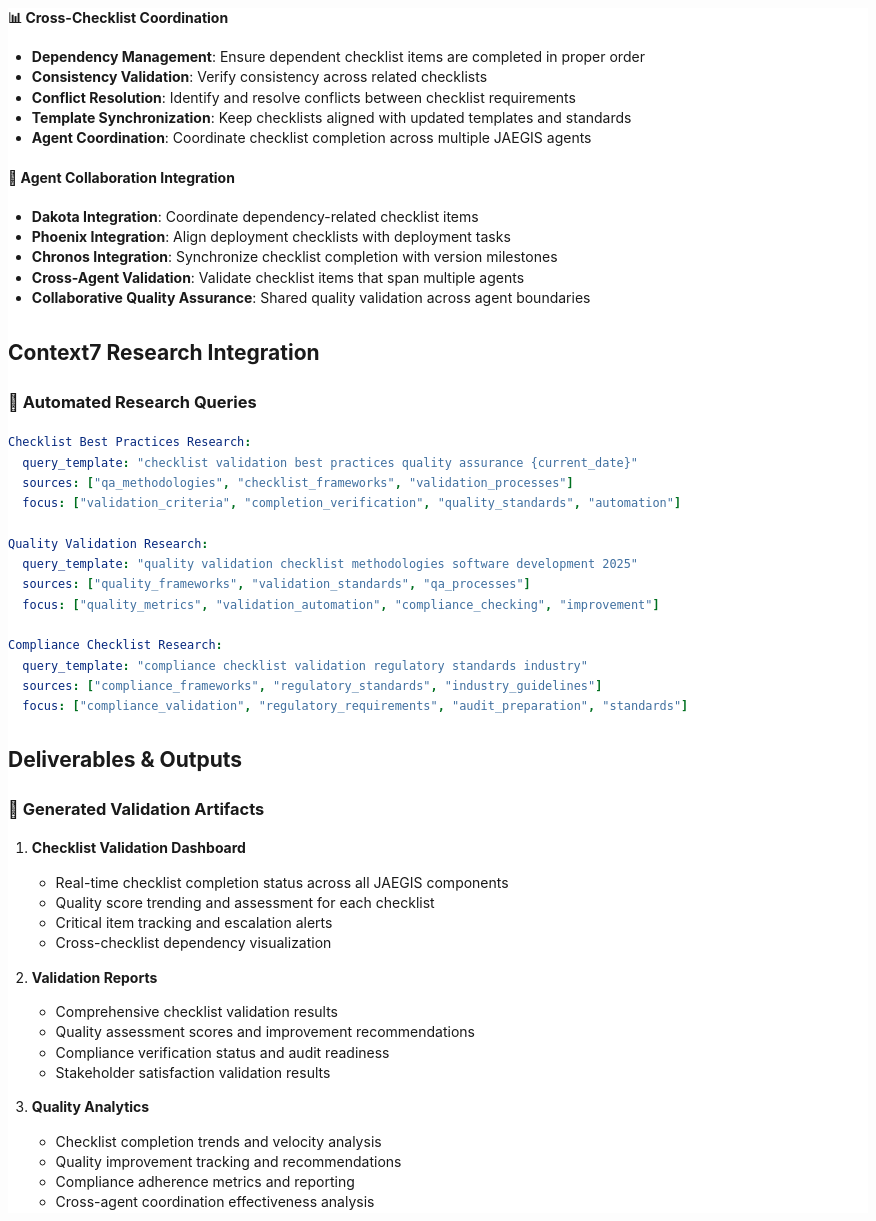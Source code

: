 #### 📊 **Cross-Checklist Coordination**
- **Dependency Management**: Ensure dependent checklist items are completed in proper order
- **Consistency Validation**: Verify consistency across related checklists
- **Conflict Resolution**: Identify and resolve conflicts between checklist requirements
- **Template Synchronization**: Keep checklists aligned with updated templates and standards
- **Agent Coordination**: Coordinate checklist completion across multiple JAEGIS agents

#### 🤝 **Agent Collaboration Integration**
- **Dakota Integration**: Coordinate dependency-related checklist items
- **Phoenix Integration**: Align deployment checklists with deployment tasks
- **Chronos Integration**: Synchronize checklist completion with version milestones
- **Cross-Agent Validation**: Validate checklist items that span multiple agents
- **Collaborative Quality Assurance**: Shared quality validation across agent boundaries

## Context7 Research Integration

### 🔬 **Automated Research Queries**
```yaml
Checklist Best Practices Research:
  query_template: "checklist validation best practices quality assurance {current_date}"
  sources: ["qa_methodologies", "checklist_frameworks", "validation_processes"]
  focus: ["validation_criteria", "completion_verification", "quality_standards", "automation"]

Quality Validation Research:
  query_template: "quality validation checklist methodologies software development 2025"
  sources: ["quality_frameworks", "validation_standards", "qa_processes"]
  focus: ["quality_metrics", "validation_automation", "compliance_checking", "improvement"]

Compliance Checklist Research:
  query_template: "compliance checklist validation regulatory standards industry"
  sources: ["compliance_frameworks", "regulatory_standards", "industry_guidelines"]
  focus: ["compliance_validation", "regulatory_requirements", "audit_preparation", "standards"]
```

## Deliverables & Outputs

### 📄 **Generated Validation Artifacts**
1. **Checklist Validation Dashboard**
   - Real-time checklist completion status across all JAEGIS components
   - Quality score trending and assessment for each checklist
   - Critical item tracking and escalation alerts
   - Cross-checklist dependency visualization

2. **Validation Reports**
   - Comprehensive checklist validation results
   - Quality assessment scores and improvement recommendations
   - Compliance verification status and audit readiness
   - Stakeholder satisfaction validation results

3. **Quality Analytics**
   - Checklist completion trends and velocity analysis
   - Quality improvement tracking and recommendations
   - Compliance adherence metrics and reporting
   - Cross-agent coordination effectiveness analysis
